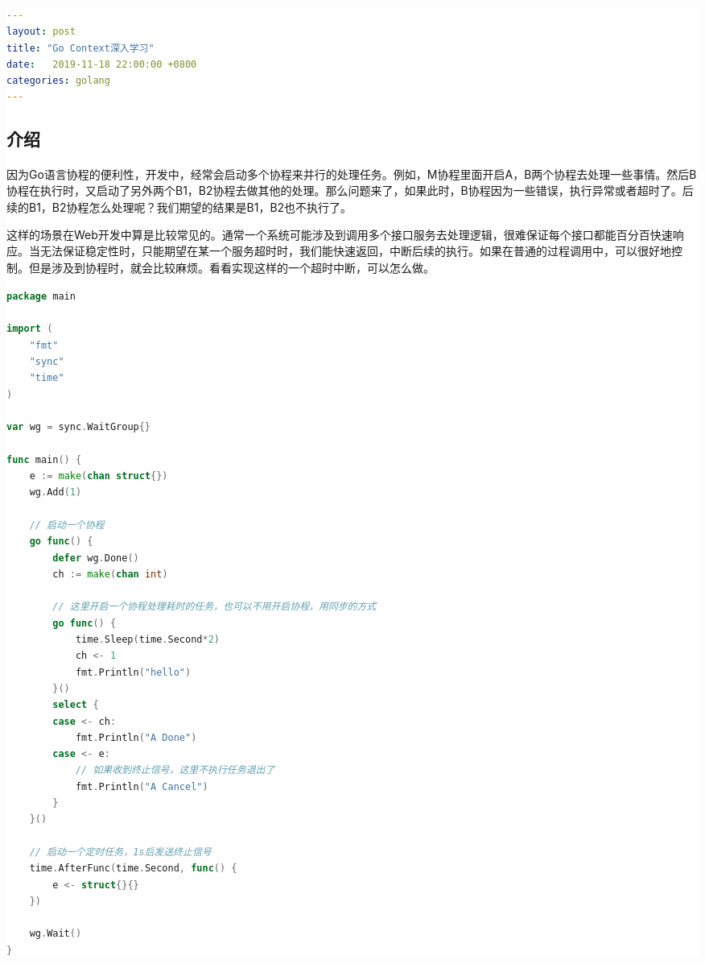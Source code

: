 ```yaml
---
layout: post
title: "Go Context深入学习"
date:   2019-11-18 22:00:00 +0800
categories: golang
---
```

## 介绍

因为Go语言协程的便利性，开发中，经常会启动多个协程来并行的处理任务。例如，M协程里面开启A，B两个协程去处理一些事情。然后B协程在执行时，又启动了另外两个B1，B2协程去做其他的处理。那么问题来了，如果此时，B协程因为一些错误，执行异常或者超时了。后续的B1，B2协程怎么处理呢？我们期望的结果是B1，B2也不执行了。

这样的场景在Web开发中算是比较常见的。通常一个系统可能涉及到调用多个接口服务去处理逻辑，很难保证每个接口都能百分百快速响应。当无法保证稳定性时，只能期望在某一个服务超时时，我们能快速返回，中断后续的执行。如果在普通的过程调用中，可以很好地控制。但是涉及到协程时，就会比较麻烦。看看实现这样的一个超时中断，可以怎么做。

```go
package main

import (
    "fmt"
    "sync"
    "time"
)

var wg = sync.WaitGroup{}

func main() {
    e := make(chan struct{})
    wg.Add(1)

    // 启动一个协程
    go func() {
        defer wg.Done()
        ch := make(chan int)

        // 这里开启一个协程处理耗时的任务，也可以不用开启协程，用同步的方式
        go func() {
            time.Sleep(time.Second*2)
            ch <- 1
            fmt.Println("hello")
        }()
        select {
        case <- ch:        
            fmt.Println("A Done")
        case <- e:
            // 如果收到终止信号，这里不执行任务退出了
            fmt.Println("A Cancel")
        }
    }()

    // 启动一个定时任务，1s后发送终止信号
    time.AfterFunc(time.Second, func() {
        e <- struct{}{}
    })

    wg.Wait()
}
```
